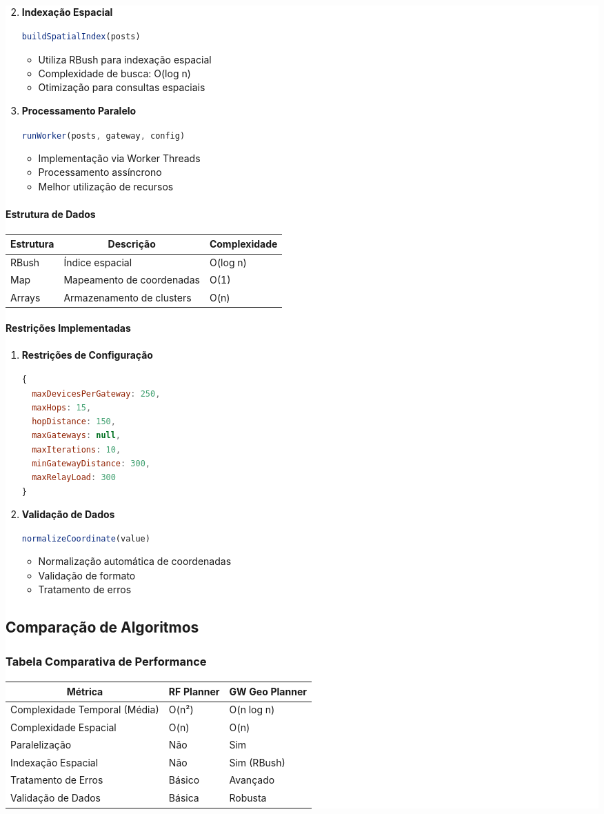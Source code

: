 2. **Indexação Espacial**
   ```javascript
   buildSpatialIndex(posts)
   ```
   - Utiliza RBush para indexação espacial
   - Complexidade de busca: O(log n)
   - Otimização para consultas espaciais

3. **Processamento Paralelo**
   ```javascript
   runWorker(posts, gateway, config)
   ```
   - Implementação via Worker Threads
   - Processamento assíncrono
   - Melhor utilização de recursos

#### Estrutura de Dados

| Estrutura | Descrição | Complexidade |
|-----------|-----------|--------------|
| RBush | Índice espacial | O(log n) |
| Map | Mapeamento de coordenadas | O(1) |
| Arrays | Armazenamento de clusters | O(n) |

#### Restrições Implementadas

1. **Restrições de Configuração**
   ```javascript
   {
     maxDevicesPerGateway: 250,
     maxHops: 15,
     hopDistance: 150,
     maxGateways: null,
     maxIterations: 10,
     minGatewayDistance: 300,
     maxRelayLoad: 300
   }
   ```

2. **Validação de Dados**
   ```javascript
   normalizeCoordinate(value)
   ```
   - Normalização automática de coordenadas
   - Validação de formato
   - Tratamento de erros

## Comparação de Algoritmos

### Tabela Comparativa de Performance

| Métrica | RF Planner | GW Geo Planner |
|---------|------------|----------------|
| Complexidade Temporal (Média) | O(n²) | O(n log n) |
| Complexidade Espacial | O(n) | O(n) |
| Paralelização | Não | Sim |
| Indexação Espacial | Não | Sim (RBush) |
| Tratamento de Erros | Básico | Avançado |
| Validação de Dados | Básica | Robusta |
